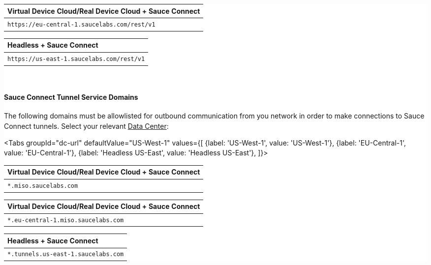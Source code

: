 </TabItem>
<TabItem value="EU-Central-1">

|Virtual Device Cloud/Real Device Cloud + Sauce Connect|
| :-------- |
|`https://eu-central-1.saucelabs.com/rest/v1`|

</TabItem>
<TabItem value="Headless US-East">

|Headless + Sauce Connect|
| :-------- |
|`https://us-east-1.saucelabs.com/rest/v1`|

</TabItem>
</Tabs>

<br/>


#### Sauce Connect Tunnel Service Domains

The following domains must be allowlisted for outbound communication from you network in order to make connections to Sauce Connect tunnels. Select your relevant [Data Center](/basics/data-center-endpoints):

<Tabs
  groupId="dc-url"
  defaultValue="US-West-1"
  values={[
    {label: 'US-West-1', value: 'US-West-1'},
    {label: 'EU-Central-1', value: 'EU-Central-1'},
    {label: 'Headless US-East', value: 'Headless US-East'},
  ]}>

<TabItem value="US-West-1">

| Virtual Device Cloud/Real Device Cloud + Sauce Connect |
| :-------- |
| `*.miso.saucelabs.com` |

</TabItem>
<TabItem value="EU-Central-1">

| Virtual Device Cloud/Real Device Cloud + Sauce Connect |
| :----- |
| `*.eu-central-1.miso.saucelabs.com` |

</TabItem>
<TabItem value="Headless US-East">

|Headless + Sauce Connect|
| :-------- |
|`*.tunnels.us-east-1.saucelabs.com`|
